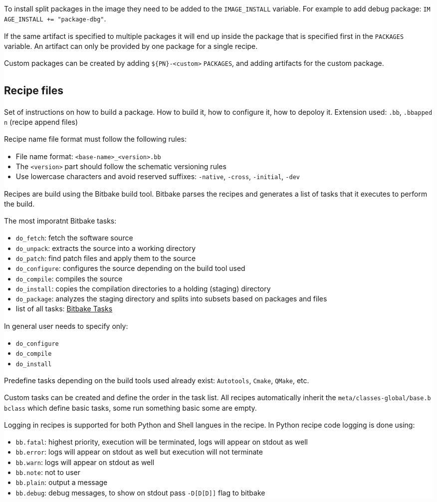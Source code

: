 To install split packages in the image they need to be added to the 
`IMAGE_INSTALL` variable. For example to  add debug package: 
`IMAGE_INSTALL += "package-dbg"`.

If the same artifact is specified to multiple packages it will end up inside
the package that is specified first in the `PACKAGES` variable. An artifact 
can only be provided by one package for a single recipe.

Custom packages can be created by adding `${PN}-<custom>` `PACKAGES`, 
and adding artifacts for the custom package.

## Recipe files

Set of instructions on how to build a package. 
How to build it, how to configure it, how to depoloy it.
Extension used: `.bb`, `.bbappedn` (recipe append files)

Recipe name file format must follow the following rules:
- File name format: `<base-name>_<version>.bb`
- The `<version>` part should follow the schematic versioning rules
- Use lowercase characters and avoid reserved suffixes: 
`-native`, `-cross`, `-initial`, `-dev`

Recipes are build using the Bitbake build tool. Bitbake parses the recipes and
generates a list of tasks that it executes to perform the build.

The most imporatnt Bitbake tasks:
- `do_fetch`: fetch the software source
- `do_unpack`: extracts the source into a working directory
- `do_patch`: find patch files and apply them to the source
- `do_configure`: configures the source depending on the build tool used
- `do_compile`: compiles the source
- `do_install`: copies the compilation directories to a holding (staging)
directory
- `do_package`: analyzes the staging directory and splits into subsets based on
packages and files
- list of all tasks: [Bitbake Tasks](https://docs.yoctoproject.org/dev/ref-manual/tasks.html?highlight=tasks)

In general user needs to specify only:
- `do_configure`
- `do_compile`
- `do_install`

Predefine tasks depending on the build tools used already exist: 
`Autotools`, `Cmake`, `QMake`, etc.

Custom tasks can be created and define the order in the task list. All recipes
automatically inherit the `meta/classes-global/base.bbclass` which define basic
tasks, some run something basic some are empty.

Logging in recipes is supported for both Python and Shell langues in the recipe.
In Python recipe code logging is done using:
- `bb.fatal`: highest priority, execution will be terminated, logs will appear 
on stdout as well
- `bb.error`: logs will appear on stdout as well but execution will not
terminate
- `bb.warn`: logs will appear on stdout as well
- `bb.note`: not to user
- `bb.plain`: output a message
- `bb.debug`: debug messages, to show on stdout pass `-D[D[D]]` flag 
to bitbake
